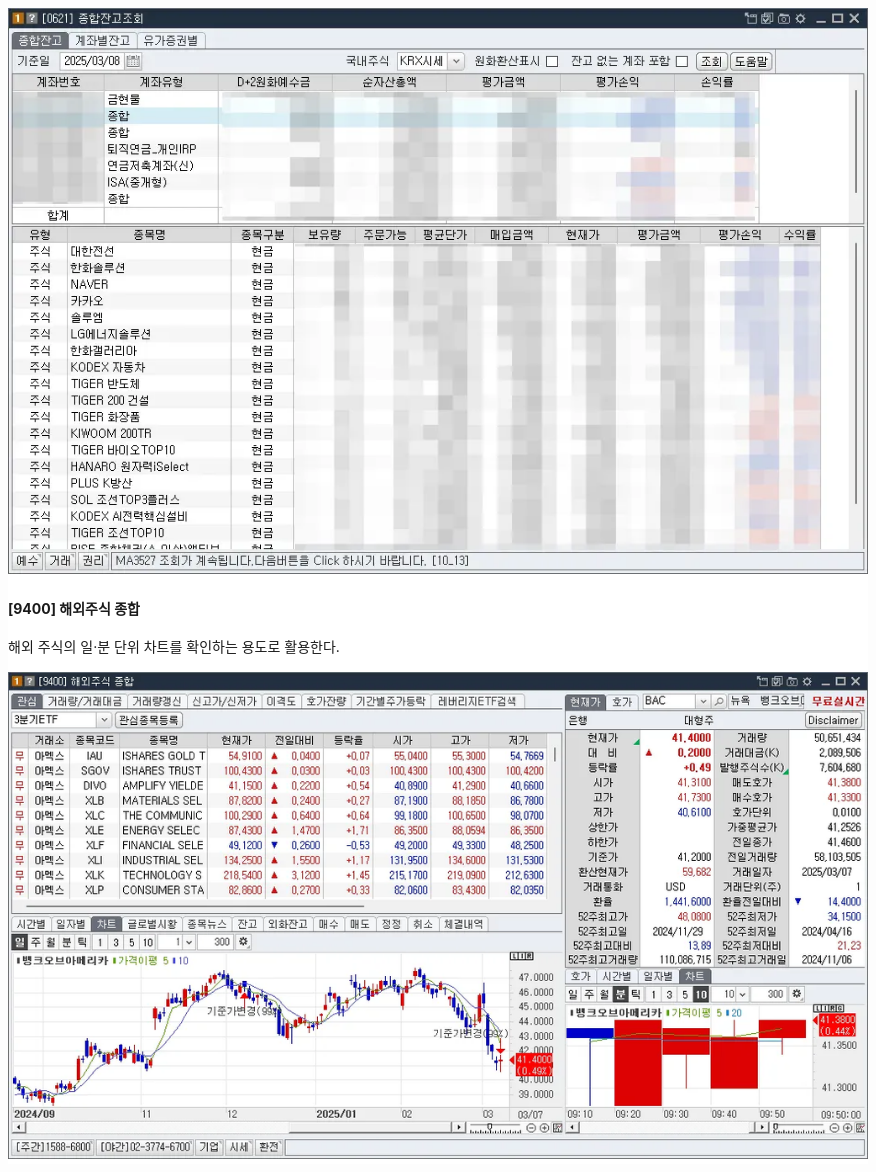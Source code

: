![[0621] 종합잔고조회](image-20250313234425310.png)

#### [9400] 해외주식 종합

해외 주식의 일·분 단위 차트를 확인하는 용도로 활용한다.

![[9400] 해외주식 종합](image-20250313234432916.png)
